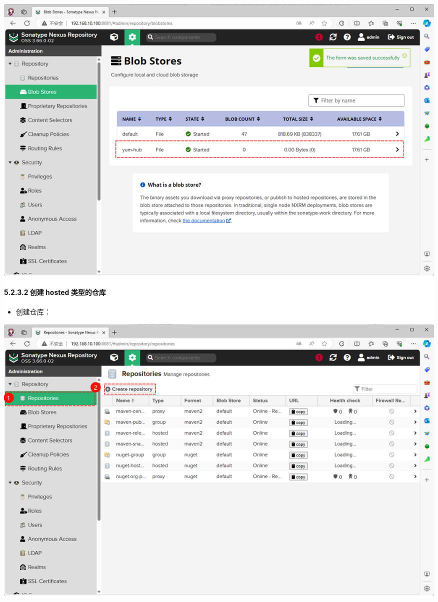 ![image-20240309142818812](./assets/66.png)

#### 5.2.3.2 创建 hosted 类型的仓库

* 创建仓库：

![image-20240309142921618](./assets/67.png)
